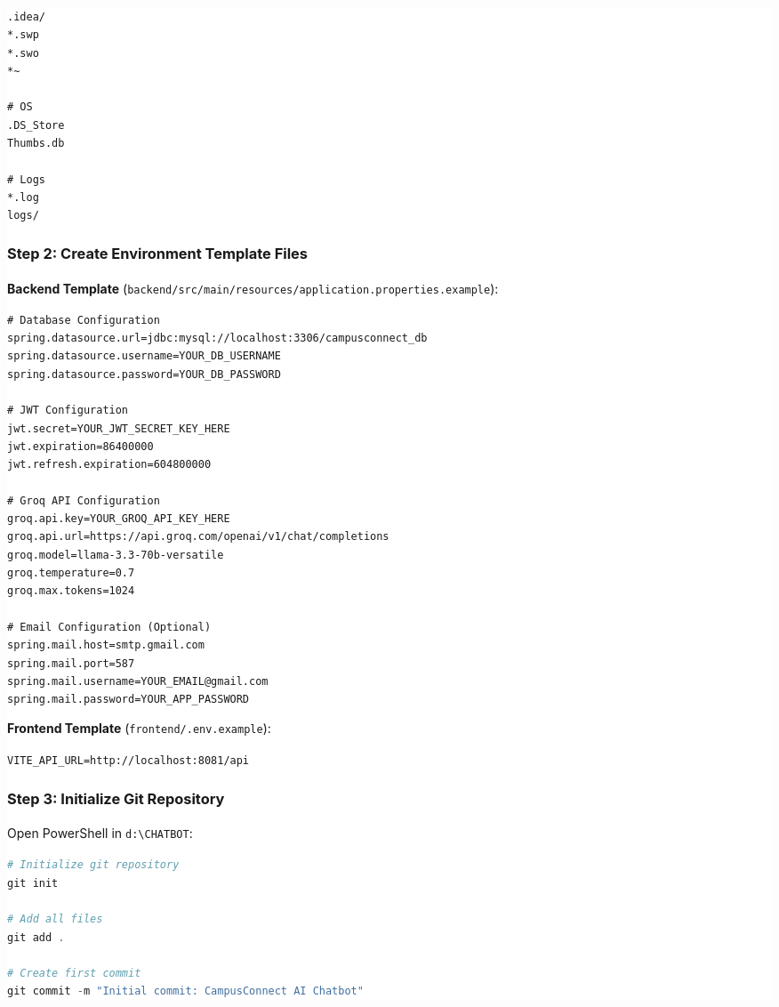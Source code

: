 ```gitignore
.idea/
*.swp
*.swo
*~

# OS
.DS_Store
Thumbs.db

# Logs
*.log
logs/
```

### Step 2: Create Environment Template Files

**Backend Template** (`backend/src/main/resources/application.properties.example`):
```properties
# Database Configuration
spring.datasource.url=jdbc:mysql://localhost:3306/campusconnect_db
spring.datasource.username=YOUR_DB_USERNAME
spring.datasource.password=YOUR_DB_PASSWORD

# JWT Configuration
jwt.secret=YOUR_JWT_SECRET_KEY_HERE
jwt.expiration=86400000
jwt.refresh.expiration=604800000

# Groq API Configuration
groq.api.key=YOUR_GROQ_API_KEY_HERE
groq.api.url=https://api.groq.com/openai/v1/chat/completions
groq.model=llama-3.3-70b-versatile
groq.temperature=0.7
groq.max.tokens=1024

# Email Configuration (Optional)
spring.mail.host=smtp.gmail.com
spring.mail.port=587
spring.mail.username=YOUR_EMAIL@gmail.com
spring.mail.password=YOUR_APP_PASSWORD
```

**Frontend Template** (`frontend/.env.example`):
```env
VITE_API_URL=http://localhost:8081/api
```

### Step 3: Initialize Git Repository

Open PowerShell in `d:\CHATBOT`:

```powershell
# Initialize git repository
git init

# Add all files
git add .

# Create first commit
git commit -m "Initial commit: CampusConnect AI Chatbot"
```
